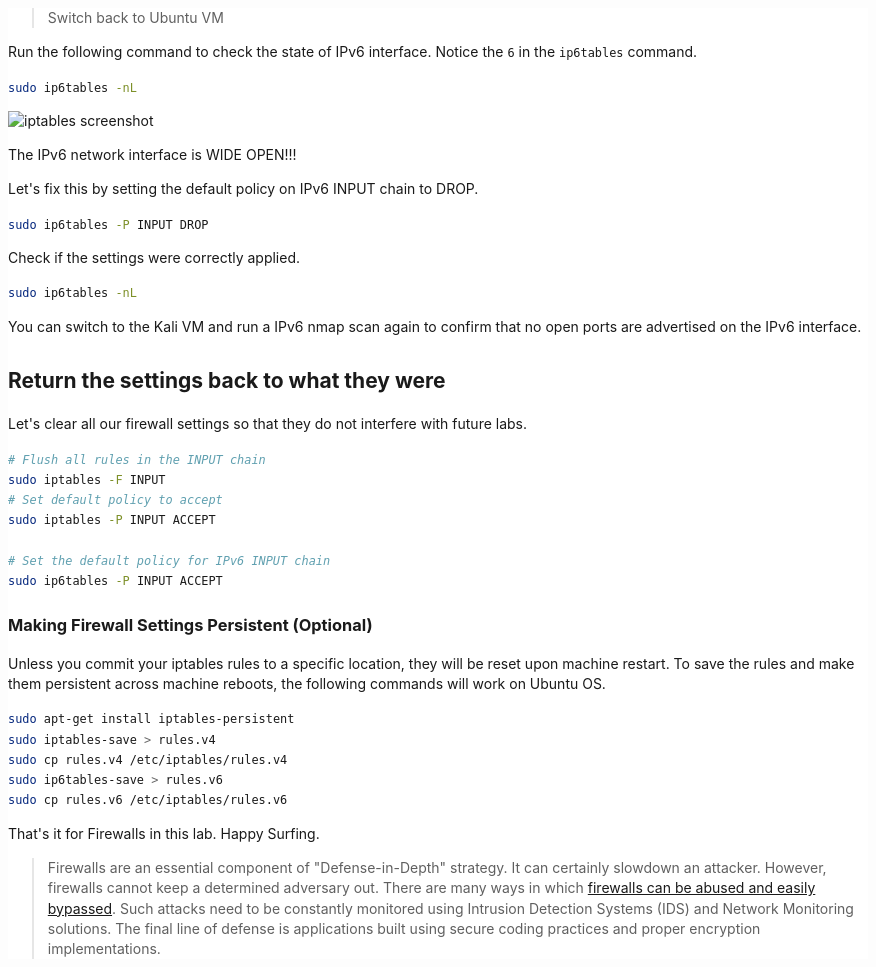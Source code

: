 > Switch back to Ubuntu VM

Run the following command to check the state of IPv6 interface. Notice the `6` in the `ip6tables` command.

```bash
sudo ip6tables -nL
```
![iptables screenshot](img/firewall/ip6tablesoutput.png)

The IPv6 network interface is WIDE OPEN!!!

Let's fix this by setting the default policy on IPv6 INPUT chain to DROP.

```bash
sudo ip6tables -P INPUT DROP
```

Check if the settings were correctly applied.

```bash
sudo ip6tables -nL
```
You can switch to the Kali VM and run a IPv6 nmap scan again to confirm that no open ports are advertised on the IPv6 interface.


## Return the settings back to what they were

Let's clear all our firewall settings so that they do not interfere with future labs.

```bash
# Flush all rules in the INPUT chain
sudo iptables -F INPUT
# Set default policy to accept
sudo iptables -P INPUT ACCEPT

# Set the default policy for IPv6 INPUT chain
sudo ip6tables -P INPUT ACCEPT
```

### Making Firewall Settings Persistent (Optional)

Unless you commit your iptables rules to a specific location, they will be reset upon machine restart. To save the rules and make them persistent across machine reboots, the following commands will work on Ubuntu OS.

```bash
sudo apt-get install iptables-persistent
sudo iptables-save > rules.v4
sudo cp rules.v4 /etc/iptables/rules.v4
sudo ip6tables-save > rules.v6
sudo cp rules.v6 /etc/iptables/rules.v6
```
That's it for Firewalls in this lab. Happy Surfing.

> Firewalls are an essential component of "Defense-in-Depth" strategy. It can certainly slowdown an attacker. However, firewalls cannot keep a determined adversary out. There are many ways in which [firewalls can be abused and easily bypassed](https://pentestlab.blog/2012/04/02/nmap-techniques-for-avoiding-firewalls/). Such attacks need to be constantly monitored using Intrusion Detection Systems (IDS) and Network Monitoring solutions. The final line of defense is applications built using secure coding practices and proper encryption implementations.  

